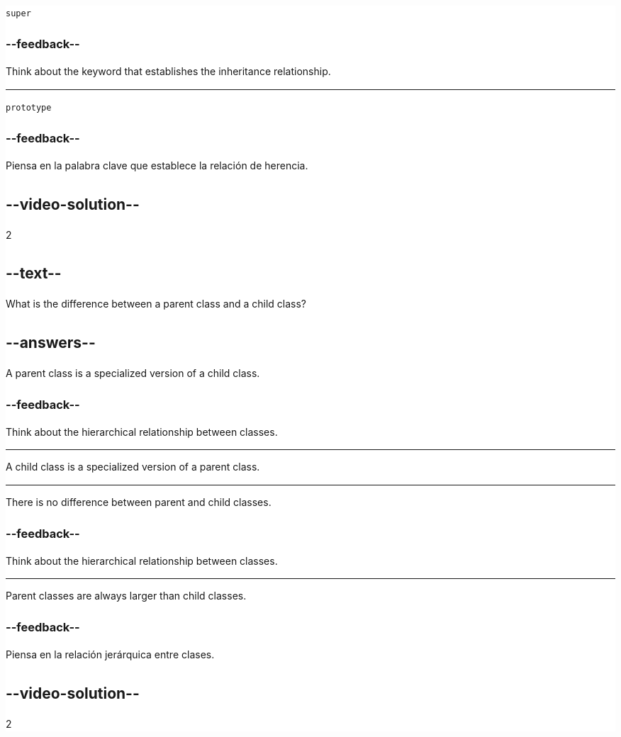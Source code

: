 `super`

### --feedback--

Think about the keyword that establishes the inheritance relationship.

---

`prototype`

### --feedback--

Piensa en la palabra clave que establece la relación de herencia.

## --video-solution--

2

## --text--

What is the difference between a parent class and a child class?

## --answers--

A parent class is a specialized version of a child class.

### --feedback--

Think about the hierarchical relationship between classes.

---

A child class is a specialized version of a parent class.

---

There is no difference between parent and child classes.

### --feedback--

Think about the hierarchical relationship between classes.

---

Parent classes are always larger than child classes.

### --feedback--

Piensa en la relación jerárquica entre clases.

## --video-solution--

2
